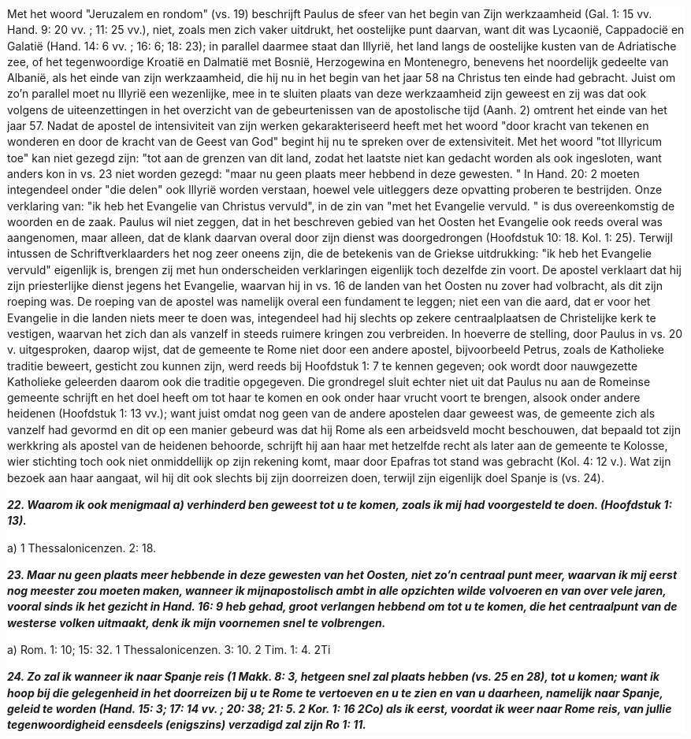 Met het woord "Jeruzalem en rondom" (vs. 19) beschrijft Paulus de sfeer van het begin van Zijn werkzaamheid (Gal. 1: 15 vv. Hand. 9: 20 vv. ; 11: 25 vv.), niet, zoals men zich vaker uitdrukt, het oostelijke punt daarvan, want dit was Lycaonië, Cappadocië en Galatië (Hand. 14: 6 vv. ; 16: 6; 18: 23); in parallel daarmee staat dan Illyrië, het land langs de oostelijke kusten van de Adriatische zee, of het tegenwoordige Kroatië en Dalmatië met Bosnië, Herzogewina en Montenegro, benevens het noordelijk gedeelte van Albanië, als het einde van zijn werkzaamheid, die hij nu in het begin van het jaar 58 na Christus ten einde had gebracht. Juist om zo’n parallel moet nu Illyrië een wezenlijke, mee in te sluiten plaats van deze werkzaamheid zijn geweest en zij was dat ook volgens de uiteenzettingen in het overzicht van de gebeurtenissen van de apostolische tijd (Aanh. 2) omtrent het einde van het jaar 57. Nadat de apostel de intensiviteit van zijn werken gekarakteriseerd heeft met het woord "door kracht van tekenen en wonderen en door de kracht van de Geest van God" begint hij nu te spreken over de extensiviteit. Met het woord "tot Illyricum toe" kan niet gezegd zijn: "tot aan de grenzen van dit land, zodat het laatste niet kan gedacht worden als ook ingesloten, want anders kon in vs. 23 niet worden gezegd: "maar nu geen plaats meer hebbend in deze gewesten. " In Hand. 20: 2 moeten integendeel onder "die delen" ook Illyrië worden verstaan, hoewel vele uitleggers deze opvatting proberen te bestrijden. Onze verklaring van: "ik heb het Evangelie van Christus vervuld", in de zin van "met het Evangelie vervuld. " is dus overeenkomstig de woorden en de zaak. Paulus wil niet zeggen, dat in het beschreven gebied van het Oosten het Evangelie ook reeds overal was aangenomen, maar alleen, dat de klank daarvan overal door zijn dienst was doorgedrongen (Hoofdstuk 10: 18. Kol. 1: 25). Terwijl intussen de Schriftverklaarders het nog zeer oneens zijn, die de betekenis van de Griekse uitdrukking: "ik heb het Evangelie vervuld" eigenlijk is, brengen zij met hun onderscheiden verklaringen eigenlijk toch dezelfde zin voort. De apostel verklaart dat hij zijn priesterlijke dienst jegens het Evangelie, waarvan hij in vs. 16 de landen van het Oosten nu zover had volbracht, als dit zijn roeping was. De roeping van de apostel was namelijk overal een fundament te leggen; niet een van die aard, dat er voor het Evangelie in die landen niets meer te doen was, integendeel had hij slechts op zekere centraalplaatsen de Christelijke kerk te vestigen, waarvan het zich dan als vanzelf in steeds ruimere kringen zou verbreiden. In hoeverre de stelling, door Paulus in vs. 20 v. uitgesproken, daarop wijst, dat de gemeente te Rome niet door een andere apostel, bijvoorbeeld Petrus, zoals de Katholieke traditie beweert, gesticht zou kunnen zijn, werd reeds bij Hoofdstuk 1: 7 te kennen gegeven; ook wordt door nauwgezette Katholieke geleerden daarom ook die traditie opgegeven. Die grondregel sluit echter niet uit dat Paulus nu aan de Romeinse gemeente schrijft en het doel heeft om tot haar te komen en ook onder haar vrucht voort te brengen, alsook onder andere heidenen (Hoofdstuk 1: 13 vv.); want juist omdat nog geen van de andere apostelen daar geweest was, de gemeente zich als vanzelf had gevormd en dit op een manier gebeurd was dat hij Rome als een arbeidsveld mocht beschouwen, dat bepaald tot zijn werkkring als apostel van de heidenen behoorde, schrijft hij aan haar met hetzelfde recht als later aan de gemeente te Kolosse, wier stichting toch ook niet onmiddellijk op zijn rekening komt, maar door Epafras tot stand was gebracht (Kol. 4: 12 v.). Wat zijn bezoek aan haar aangaat, wil hij dit ook slechts bij zijn doorreizen doen, terwijl zijn eigenlijk doel Spanje is (vs. 24).

***22. Waarom ik ook menigmaal a) verhinderd ben geweest tot u te komen, zoals ik mij had voorgesteld te doen. (Hoofdstuk 1: 13).***

a) 1 Thessalonicenzen. 2: 18.

***23. Maar nu geen plaats meer hebbende in deze gewesten van het Oosten, niet zo’n centraal punt meer, waarvan ik mij eerst nog meester zou moeten maken, wanneer ik mijnapostolisch ambt in alle opzichten wilde volvoeren en van over vele jaren, vooral sinds ik het gezicht in Hand. 16: 9 heb gehad, groot verlangen hebbend om tot u te komen, die het centraalpunt van de westerse volken uitmaakt, denk ik mijn voornemen snel te volbrengen.***

a) Rom. 1: 10; 15: 32. 1 Thessalonicenzen. 3: 10. 2 Tim. 1: 4. 2Ti

***24. Zo zal ik wanneer ik naar Spanje reis (1 Makk. 8: 3, hetgeen snel zal plaats hebben (vs. 25 en 28), tot u komen; want ik hoop bij die gelegenheid in het doorreizen bij u te Rome te vertoeven en u te zien en van u daarheen, namelijk naar Spanje, geleid te worden (Hand. 15: 3; 17: 14 vv. ; 20: 38; 21: 5. 2 Kor. 1: 16 2Co) als ik eerst, voordat ik weer naar Rome reis, van jullie tegenwoordigheid eensdeels (enigszins) verzadigd zal zijn Ro 1: 11.***
